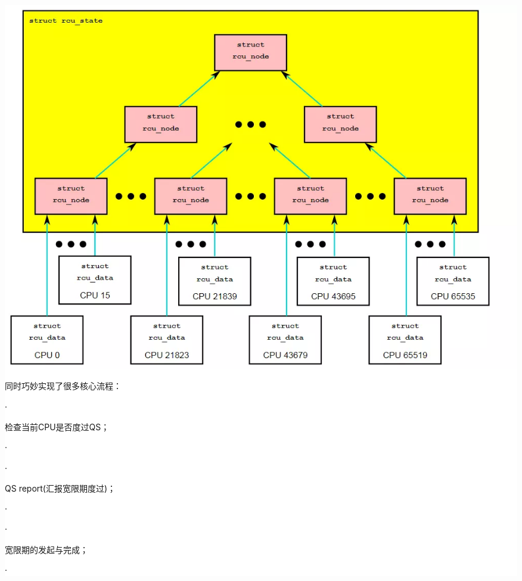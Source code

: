  

![img](6.深入理解RCU核心原理.assets/wps48CB.tmp.png) 

 

 

同时巧妙实现了很多核心流程：

· 

检查当前CPU是否度过QS；

· 

· 

QS report(汇报宽限期度过)；

· 

· 

宽限期的发起与完成；

· 

